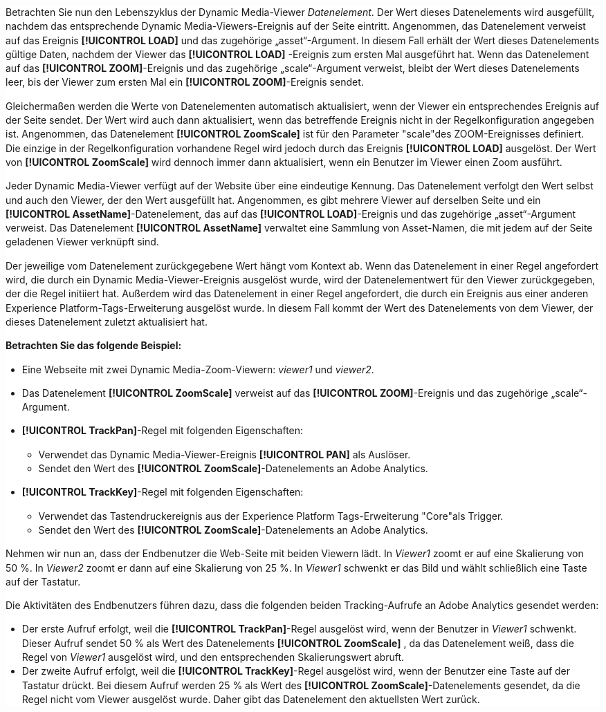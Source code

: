 Betrachten Sie nun den Lebenszyklus der Dynamic Media-Viewer *Datenelement*. Der Wert dieses Datenelements wird ausgefüllt, nachdem das entsprechende Dynamic Media-Viewers-Ereignis auf der Seite eintritt. Angenommen, das Datenelement verweist auf das Ereignis **[!UICONTROL LOAD]** und das zugehörige „asset“-Argument. In diesem Fall erhält der Wert dieses Datenelements gültige Daten, nachdem der Viewer das **[!UICONTROL LOAD]** -Ereignis zum ersten Mal ausgeführt hat. Wenn das Datenelement auf das **[!UICONTROL ZOOM]**-Ereignis und das zugehörige „scale“-Argument verweist, bleibt der Wert dieses Datenelements leer, bis der Viewer zum ersten Mal ein **[!UICONTROL ZOOM]**-Ereignis sendet.

Gleichermaßen werden die Werte von Datenelementen automatisch aktualisiert, wenn der Viewer ein entsprechendes Ereignis auf der Seite sendet. Der Wert wird auch dann aktualisiert, wenn das betreffende Ereignis nicht in der Regelkonfiguration angegeben ist. Angenommen, das Datenelement **[!UICONTROL ZoomScale]** ist für den Parameter &quot;scale&quot;des ZOOM-Ereignisses definiert. Die einzige in der Regelkonfiguration vorhandene Regel wird jedoch durch das Ereignis **[!UICONTROL LOAD]** ausgelöst. Der Wert von **[!UICONTROL ZoomScale]** wird dennoch immer dann aktualisiert, wenn ein Benutzer im Viewer einen Zoom ausführt.

Jeder Dynamic Media-Viewer verfügt auf der Website über eine eindeutige Kennung. Das Datenelement verfolgt den Wert selbst und auch den Viewer, der den Wert ausgefüllt hat. Angenommen, es gibt mehrere Viewer auf derselben Seite und ein **[!UICONTROL AssetName]**-Datenelement, das auf das **[!UICONTROL LOAD]**-Ereignis und das zugehörige „asset“-Argument verweist. Das Datenelement **[!UICONTROL AssetName]** verwaltet eine Sammlung von Asset-Namen, die mit jedem auf der Seite geladenen Viewer verknüpft sind.

Der jeweilige vom Datenelement zurückgegebene Wert hängt vom Kontext ab. Wenn das Datenelement in einer Regel angefordert wird, die durch ein Dynamic Media-Viewer-Ereignis ausgelöst wurde, wird der Datenelementwert für den Viewer zurückgegeben, der die Regel initiiert hat. Außerdem wird das Datenelement in einer Regel angefordert, die durch ein Ereignis aus einer anderen Experience Platform-Tags-Erweiterung ausgelöst wurde. In diesem Fall kommt der Wert des Datenelements von dem Viewer, der dieses Datenelement zuletzt aktualisiert hat.

**Betrachten Sie das folgende Beispiel:**

* Eine Webseite mit zwei Dynamic Media-Zoom-Viewern: *viewer1* und *viewer2*.

* Das Datenelement **[!UICONTROL ZoomScale]** verweist auf das **[!UICONTROL ZOOM]**-Ereignis und das zugehörige „scale“-Argument.
* **[!UICONTROL TrackPan]**-Regel mit folgenden Eigenschaften:

   * Verwendet das Dynamic Media-Viewer-Ereignis **[!UICONTROL PAN]** als Auslöser.
   * Sendet den Wert des **[!UICONTROL ZoomScale]**-Datenelements an Adobe Analytics.

* **[!UICONTROL TrackKey]**-Regel mit folgenden Eigenschaften:

   * Verwendet das Tastendruckereignis aus der Experience Platform Tags-Erweiterung &quot;Core&quot;als Trigger.
   * Sendet den Wert des **[!UICONTROL ZoomScale]**-Datenelements an Adobe Analytics.

Nehmen wir nun an, dass der Endbenutzer die Web-Seite mit beiden Viewern lädt. In *Viewer1* zoomt er auf eine Skalierung von 50 %. In *Viewer2* zoomt er dann auf eine Skalierung von 25 %. In *Viewer1* schwenkt er das Bild und wählt schließlich eine Taste auf der Tastatur.

Die Aktivitäten des Endbenutzers führen dazu, dass die folgenden beiden Tracking-Aufrufe an Adobe Analytics gesendet werden:

* Der erste Aufruf erfolgt, weil die **[!UICONTROL TrackPan]**-Regel ausgelöst wird, wenn der Benutzer in *Viewer1* schwenkt. Dieser Aufruf sendet 50 % als Wert des Datenelements **[!UICONTROL ZoomScale]** , da das Datenelement weiß, dass die Regel von *Viewer1* ausgelöst wird, und den entsprechenden Skalierungswert abruft.
* Der zweite Aufruf erfolgt, weil die **[!UICONTROL TrackKey]**-Regel ausgelöst wird, wenn der Benutzer eine Taste auf der Tastatur drückt. Bei diesem Aufruf werden 25 % als Wert des **[!UICONTROL ZoomScale]**-Datenelements gesendet, da die Regel nicht vom Viewer ausgelöst wurde. Daher gibt das Datenelement den aktuellsten Wert zurück.
